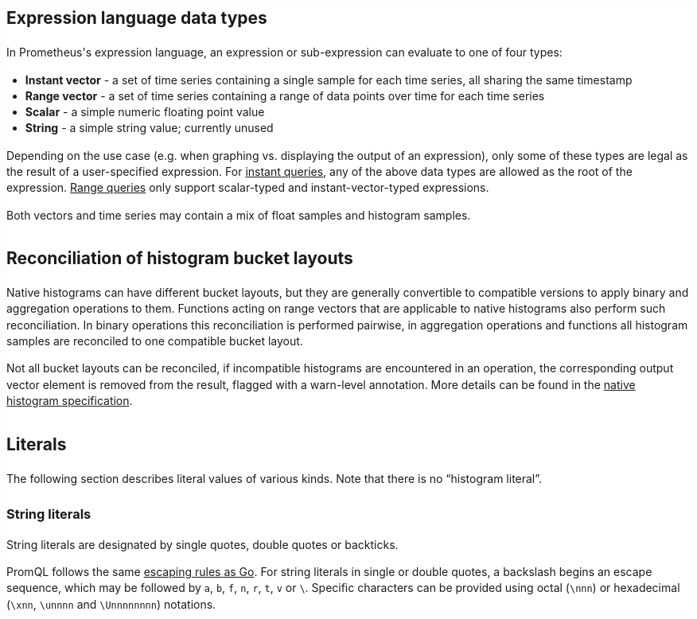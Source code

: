 ## Expression language data types

In Prometheus's expression language, an expression or sub-expression can
evaluate to one of four types:

* **Instant vector** - a set of time series containing a single sample for each time series, all sharing the same timestamp
* **Range vector** - a set of time series containing a range of data points over time for each time series
* **Scalar** - a simple numeric floating point value
* **String** - a simple string value; currently unused

Depending on the use case (e.g. when graphing vs. displaying the output of an
expression), only some of these types are legal as the result of a
user-specified expression.
For [instant queries](api.md#instant-queries), any of the above data types are allowed as the root of the expression.
[Range queries](api.md#range-queries) only support scalar-typed and instant-vector-typed expressions.

Both vectors and time series may contain a mix of float samples and histogram
samples.

## Reconciliation of histogram bucket layouts

Native histograms can have different bucket layouts, but they are generally
convertible to compatible versions to apply binary and aggregation operations
to them. Functions acting on range vectors that are applicable to native
histograms also perform such reconciliation. In binary operations this
reconciliation is performed pairwise, in aggregation operations and functions
all histogram samples are reconciled to one compatible bucket layout.

Not all bucket layouts can be reconciled, if incompatible histograms are
encountered in an operation, the corresponding output vector element is removed
from the result, flagged with a warn-level annotation.
More details can be found in the
[native histogram specification](https://prometheus.io/docs/specs/native_histograms/#compatibility-between-histograms).

## Literals

The following section describes literal values of various kinds.
Note that there is no “histogram literal”.

### String literals

String literals are designated by single quotes, double quotes or backticks.

PromQL follows the same [escaping rules as
Go](https://golang.org/ref/spec#String_literals). For string literals in single or double quotes, a
backslash begins an escape sequence, which may be followed by `a`, `b`, `f`,
`n`, `r`, `t`, `v` or `\`.  Specific characters can be provided using octal
(`\nnn`) or hexadecimal (`\xnn`, `\unnnn` and `\Unnnnnnnn`) notations.
